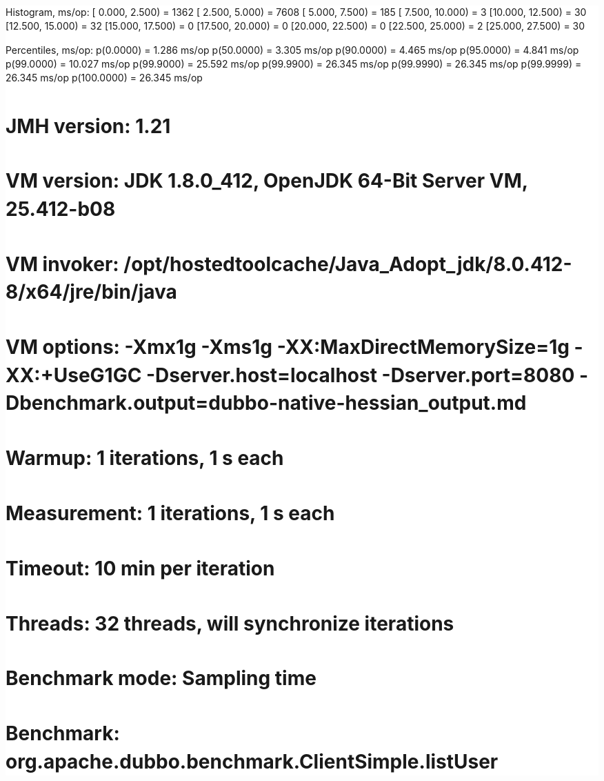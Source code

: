   Histogram, ms/op:
    [ 0.000,  2.500) = 1362 
    [ 2.500,  5.000) = 7608 
    [ 5.000,  7.500) = 185 
    [ 7.500, 10.000) = 3 
    [10.000, 12.500) = 30 
    [12.500, 15.000) = 32 
    [15.000, 17.500) = 0 
    [17.500, 20.000) = 0 
    [20.000, 22.500) = 0 
    [22.500, 25.000) = 2 
    [25.000, 27.500) = 30 

  Percentiles, ms/op:
      p(0.0000) =      1.286 ms/op
     p(50.0000) =      3.305 ms/op
     p(90.0000) =      4.465 ms/op
     p(95.0000) =      4.841 ms/op
     p(99.0000) =     10.027 ms/op
     p(99.9000) =     25.592 ms/op
     p(99.9900) =     26.345 ms/op
     p(99.9990) =     26.345 ms/op
     p(99.9999) =     26.345 ms/op
    p(100.0000) =     26.345 ms/op


# JMH version: 1.21
# VM version: JDK 1.8.0_412, OpenJDK 64-Bit Server VM, 25.412-b08
# VM invoker: /opt/hostedtoolcache/Java_Adopt_jdk/8.0.412-8/x64/jre/bin/java
# VM options: -Xmx1g -Xms1g -XX:MaxDirectMemorySize=1g -XX:+UseG1GC -Dserver.host=localhost -Dserver.port=8080 -Dbenchmark.output=dubbo-native-hessian_output.md
# Warmup: 1 iterations, 1 s each
# Measurement: 1 iterations, 1 s each
# Timeout: 10 min per iteration
# Threads: 32 threads, will synchronize iterations
# Benchmark mode: Sampling time
# Benchmark: org.apache.dubbo.benchmark.ClientSimple.listUser
